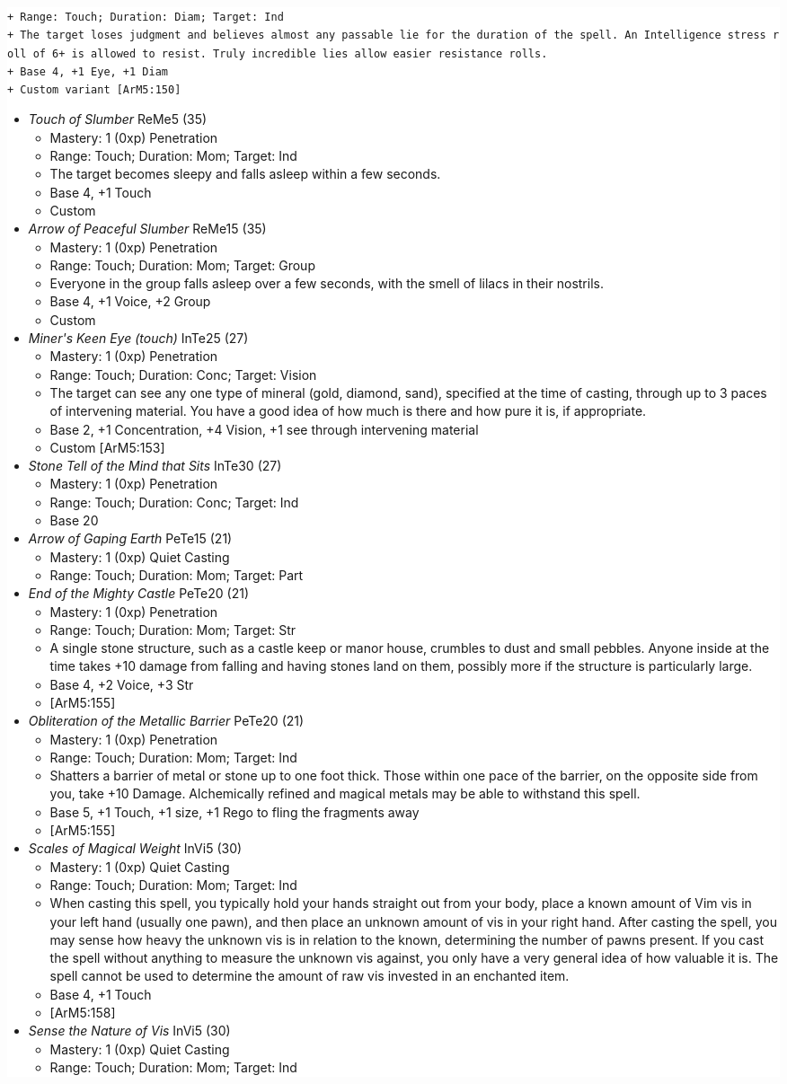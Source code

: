     + Range: Touch; Duration: Diam; Target: Ind
    + The target loses judgment and believes almost any passable lie for the duration of the spell. An Intelligence stress roll of 6+ is allowed to resist. Truly incredible lies allow easier resistance rolls.
    + Base 4, +1 Eye, +1 Diam
    + Custom variant [ArM5:150]
+ *Touch of Slumber* ReMe5 (35)
    + Mastery: 1 (0xp) Penetration
    + Range: Touch; Duration: Mom; Target: Ind
    + The target becomes sleepy and falls asleep within a few seconds.
    + Base 4, +1 Touch
    + Custom 
+ *Arrow of Peaceful Slumber* ReMe15 (35)
    + Mastery: 1 (0xp) Penetration
    + Range: Touch; Duration: Mom; Target: Group
    + Everyone in the group falls asleep over a few seconds, with the smell of lilacs in their nostrils.
    + Base 4, +1 Voice, +2 Group
    + Custom
+ *Miner's Keen Eye (touch)* InTe25 (27)
    + Mastery: 1 (0xp) Penetration
    + Range: Touch; Duration: Conc; Target: Vision
    + The target can see any one type of mineral (gold, diamond, sand), specified at the time of casting, through up to 3 paces of intervening material. You have a good idea of how much is there and how pure it is, if appropriate.
    + Base 2, +1 Concentration, +4 Vision, +1 see through intervening material
    + Custom [ArM5:153]
+ *Stone Tell of the Mind that Sits* InTe30 (27)
    + Mastery: 1 (0xp) Penetration
    + Range: Touch; Duration: Conc; Target: Ind
    + Base 20
+ *Arrow of Gaping Earth* PeTe15 (21)
    + Mastery: 1 (0xp) Quiet Casting
    + Range: Touch; Duration: Mom; Target: Part
+ *End of the Mighty Castle* PeTe20 (21)
    + Mastery: 1 (0xp) Penetration
    + Range: Touch; Duration: Mom; Target: Str
    + A single stone structure, such as a castle keep or manor house, crumbles to dust and small pebbles. Anyone inside at the time takes +10 damage from falling and having stones land on them, possibly more if the structure is particularly large.
    + Base 4, +2 Voice, +3 Str
    + [ArM5:155]
+ *Obliteration of the Metallic Barrier* PeTe20 (21)
    + Mastery: 1 (0xp) Penetration
    + Range: Touch; Duration: Mom; Target: Ind
    + Shatters a barrier of metal or stone up to one foot thick. Those within one pace of the barrier, on the opposite side from you, take +10 Damage. Alchemically refined and magical metals may be able to withstand this spell.
    + Base 5, +1 Touch, +1 size, +1 Rego to fling the fragments away
    + [ArM5:155]
+ *Scales of Magical Weight* InVi5 (30)
    + Mastery: 1 (0xp) Quiet Casting
    + Range: Touch; Duration: Mom; Target: Ind
    + When casting this spell, you typically hold your hands straight out from your body, place a known amount of Vim vis in your left hand (usually one pawn), and then place an unknown amount of vis in your right hand. After casting the spell, you may sense how heavy the unknown vis is in relation to the known, determining the number of pawns present. If you cast the spell without anything to measure the unknown vis against, you only have a very general idea of how valuable it is. The spell cannot be used to determine the amount of raw vis invested in an enchanted item.
    + Base 4, +1 Touch
    + [ArM5:158]
+ *Sense the Nature of Vis* InVi5 (30)
    + Mastery: 1 (0xp) Quiet Casting
    + Range: Touch; Duration: Mom; Target: Ind